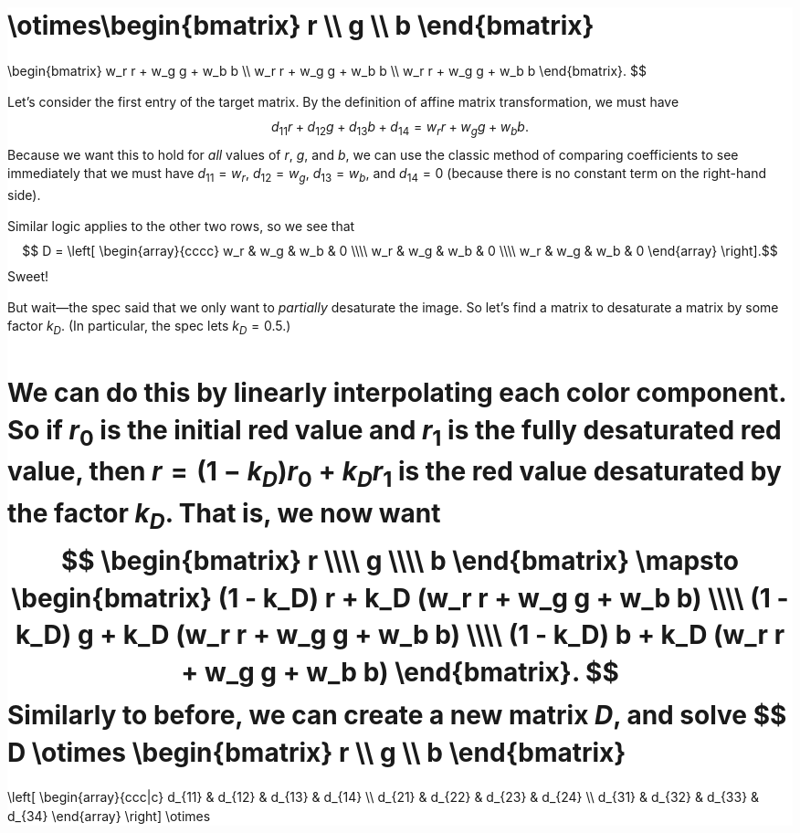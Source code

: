 \otimes\begin{bmatrix}
  r \\\\
  g \\\\
  b
\end{bmatrix}
=
\begin{bmatrix}
  w_r r + w_g g + w_b b \\\\
  w_r r + w_g g + w_b b \\\\
  w_r r + w_g g + w_b b
\end{bmatrix}.
$$

Let’s consider the first entry of the target matrix.
By the definition of affine matrix transformation, we must have $$d_{11} r + d_{12} g + d_{13} b + d_{14} = w_r r + w_g g + w_b b.$$
Because we want this to hold for *all* values of $r$, $g$, and $b$, we can use the classic method of comparing coefficients to see immediately that we must have $d_{11} = w_r$, $d_{12} = w_g$, $d_{13} = w_b$, and $d_{14} = 0$ (because there is no constant term on the right-hand side).

Similar logic applies to the other two rows, so we see that
$$
D = \left[ \begin{array}{cccc}
  w_r & w_g & w_b & 0 \\\\
  w_r & w_g & w_b & 0 \\\\
  w_r & w_g & w_b & 0
\end{array} \right].$$
Sweet!

But wait—the spec said that we only want to *partially* desaturate the image.
So let’s find a matrix to desaturate a matrix by some factor $k_D$.
(In particular, the spec lets $k_D = 0.5$.)

We can do this by linearly interpolating each color component.
So if $r_0$ is the initial red value and $r_1$ is the fully desaturated red value, then $r = (1 - k_D) r_0 + k_D r_1$ is the red value desaturated by the factor $k_D$.
That is, we now want
$$
\begin{bmatrix}
  r \\\\
  g \\\\
  b
\end{bmatrix}
\mapsto
\begin{bmatrix}
  (1 - k_D) r + k_D (w_r r + w_g g + w_b b) \\\\
  (1 - k_D) g + k_D (w_r r + w_g g + w_b b) \\\\
  (1 - k_D) b + k_D (w_r r + w_g g + w_b b)
\end{bmatrix}.
$$
Similarly to before, we can create a new matrix $D$, and solve
$$
D \otimes
\begin{bmatrix}
  r \\\\
  g \\\\
  b
\end{bmatrix}
=
\left[ \begin{array}{ccc|c}
  d_{11} & d_{12} & d_{13} & d_{14} \\\\
  d_{21} & d_{22} & d_{23} & d_{24} \\\\
  d_{31} & d_{32} & d_{33} & d_{34}
\end{array} \right]
\otimes